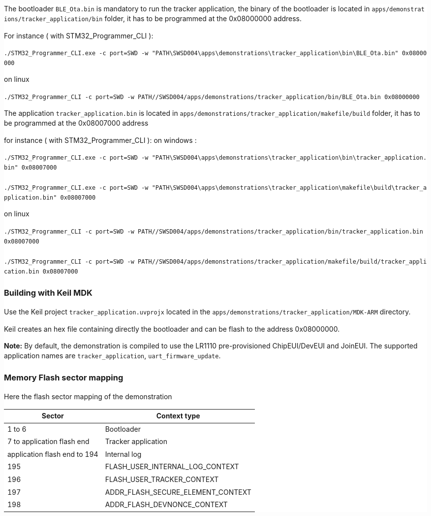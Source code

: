 The bootloader `BLE_Ota.bin` is mandatory to run the tracker application, the binary of the bootloader is located in `apps/demonstrations/tracker_application/bin` folder, 
it has to be programmed at the 0x08000000 address.

For instance ( with STM32_Programmer_CLI ):
```
./STM32_Programmer_CLI.exe -c port=SWD -w "PATH\SWSD004\apps\demonstrations\tracker_application\bin\BLE_Ota.bin" 0x08000000
```
on linux
```
./STM32_Programmer_CLI -c port=SWD -w PATH//SWSD004/apps/demonstrations/tracker_application/bin/BLE_Ota.bin 0x08000000
```

The application `tracker_application.bin` is located in `apps/demonstrations/tracker_application/makefile/build` folder, 
it has to be programmed at the 0x08007000 address

for instance ( with STM32_Programmer_CLI ):
on windows :
```
./STM32_Programmer_CLI.exe -c port=SWD -w "PATH\SWSD004\apps\demonstrations\tracker_application\bin\tracker_application.bin" 0x08007000

./STM32_Programmer_CLI.exe -c port=SWD -w "PATH\SWSD004\apps\demonstrations\tracker_application\makefile\build\tracker_application.bin" 0x08007000
```
on linux
```
./STM32_Programmer_CLI -c port=SWD -w PATH//SWSD004/apps/demonstrations/tracker_application/bin/tracker_application.bin 0x08007000

./STM32_Programmer_CLI -c port=SWD -w PATH//SWSD004/apps/demonstrations/tracker_application/makefile/build/tracker_application.bin 0x08007000
```

### Building with Keil MDK

Use the Keil project  `tracker_application.uvprojx` located in the `apps/demonstrations/tracker_application/MDK-ARM` directory.

Keil creates an hex file containing directly the bootloader and can be flash to the address 0x08000000.

**Note:** 
By default, the demonstration is compiled to use the LR1110 pre-provisioned ChipEUI/DevEUI and JoinEUI.
The supported application names are `tracker_application`, `uart_firmware_update`.

### Memory Flash sector mapping

Here the flash sector mapping of the demonstration

| Sector                       | Context type                       |
| ---------------------------- | ---------------------------------- |
| 1 to 6                       | Bootloader                         |
| 7 to application flash end   | Tracker application                |
| application flash end to 194 | Internal log                       |
| 195                          | FLASH_USER_INTERNAL_LOG_CONTEXT    |
| 196                          | FLASH_USER_TRACKER_CONTEXT         |
| 197                          | ADDR_FLASH_SECURE_ELEMENT_CONTEXT  |
| 198                          | ADDR_FLASH_DEVNONCE_CONTEXT        |